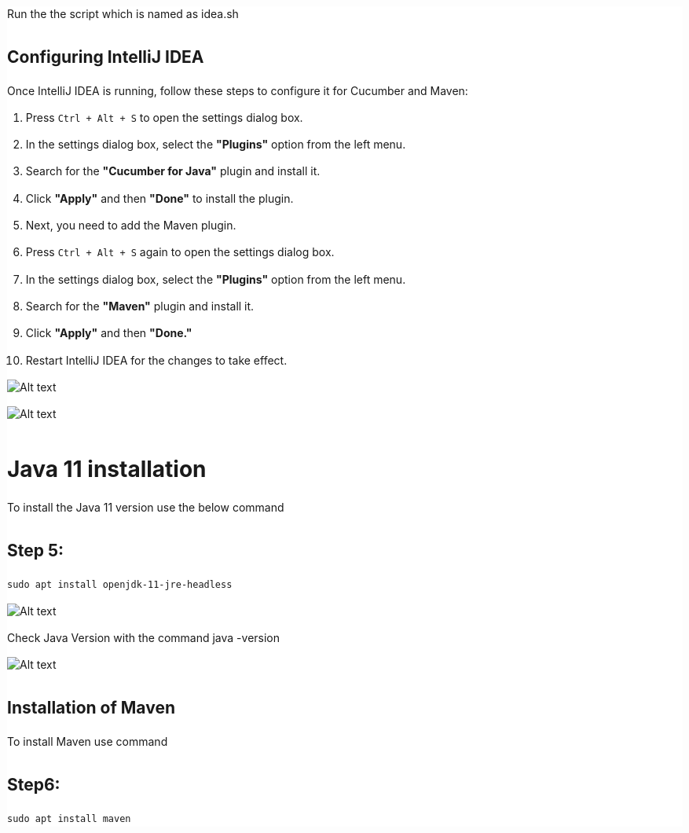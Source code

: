 Run the the script which is named as idea.sh


## Configuring IntelliJ IDEA

Once IntelliJ IDEA is running, follow these steps to configure it for Cucumber and Maven:

1. Press `Ctrl + Alt + S` to open the settings dialog box.

2. In the settings dialog box, select the **"Plugins"** option from the left menu.

3. Search for the **"Cucumber for Java"** plugin and install it.

4. Click **"Apply"** and then **"Done"** to install the plugin.

5. Next, you need to add the Maven plugin.

6. Press `Ctrl + Alt + S` again to open the settings dialog box.

7. In the settings dialog box, select the **"Plugins"** option from the left menu.

8. Search for the **"Maven"** plugin and install it.

9. Click **"Apply"** and then **"Done."**

10. Restart IntelliJ IDEA for the changes to take effect.

 ![Alt text](5.png)

![Alt text](6.png)

# Java 11 installation

To install the Java 11 version use the below command

## Step 5:

```
sudo apt install openjdk-11-jre-headless
```

![Alt text](7.png)

Check Java Version with the command java -version

![Alt text](8.png)

## Installation of Maven

To install Maven use command

## Step6:

```
sudo apt install maven
```
